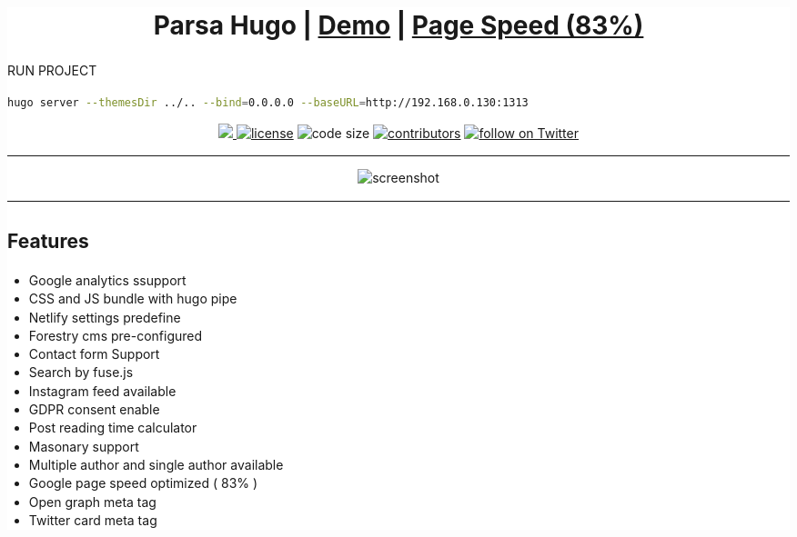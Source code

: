 <h1 align=center>Parsa Hugo | <a target="_blank" href="https://demo.gethugothemes.com/parsa" rel="nofollow">Demo</a> | <a  target="_blank" href="https://lighthouse-dot-webdotdevsite.appspot.com//lh/html?url=https%3A%2F%2Fdemo.gethugothemes.com%2Fparsa%2F">Page Speed (83%)</a></h1>

RUN PROJECT

```bash
hugo server --themesDir ../.. --bind=0.0.0.0 --baseURL=http://192.168.0.130:1313
```

<p align=center>
  <a href="https://github.com/gohugoio/hugo/releases/tag/v0.62.2" alt="Contributors">
    <img src="https://img.shields.io/static/v1?label=min-HUGO-version&message=0.62.2&color=f00&logo=hugo" />
  </a>

  <a href="https://github.com/themefisher/parsa-hugo/blob/master/LICENSE">
    <img src="https://img.shields.io/github/license/themefisher/parsa-hugo" alt="license"></a>

  <img src="https://img.shields.io/github/languages/code-size/themefisher/parsa-hugo" alt="code size">

  <a href="https://github.com/themefisher/parsa-hugo/graphs/contributors">
    <img src="https://img.shields.io/github/contributors/themefisher/parsa-hugo" alt="contributors"></a>

  <a href="https://twitter.com/intent/follow?screen_name=gethugothemes">
    <img src="https://img.shields.io/twitter/follow/gethugothemes?style=social&logo=twitter"
      alt="follow on Twitter"></a>
</p>

---

<p align="center">
<img src="https://demo.gethugothemes.com/thumbnails/parsa.webp" alt="screenshot" width="100%">
</p>

---
## Features
- Google analytics ssupport
- CSS and JS bundle with hugo pipe
- Netlify settings predefine
- Forestry cms pre-configured
- Contact form Support
- Search by fuse.js
- Instagram feed available
- GDPR consent enable
- Post reading time calculator
- Masonary support
- Multiple author and single author available
- Google page speed optimized ( 83% )
- Open graph meta tag
- Twitter card meta tag
